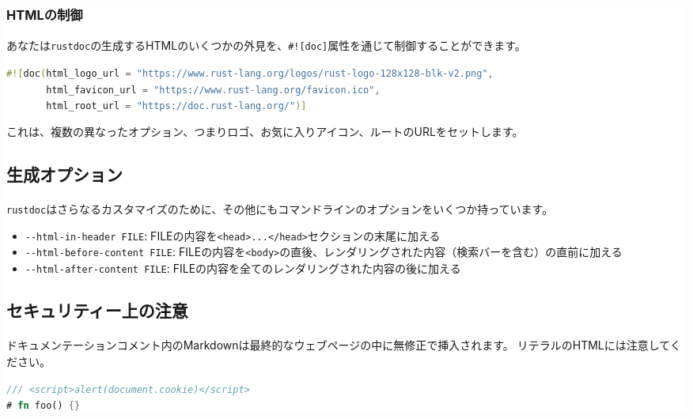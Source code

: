 ### HTMLの制御

あなたは`rustdoc`の生成するHTMLのいくつかの外見を、`#![doc]`属性を通じて制御することができます。

```rust
#![doc(html_logo_url = "https://www.rust-lang.org/logos/rust-logo-128x128-blk-v2.png",
       html_favicon_url = "https://www.rust-lang.org/favicon.ico",
       html_root_url = "https://doc.rust-lang.org/")]
```

これは、複数の異なったオプション、つまりロゴ、お気に入りアイコン、ルートのURLをセットします。

## 生成オプション

`rustdoc`はさらなるカスタマイズのために、その他にもコマンドラインのオプションをいくつか持っています。

- `--html-in-header FILE`: FILEの内容を`<head>...</head>`セクションの末尾に加える
- `--html-before-content FILE`: FILEの内容を`<body>`の直後、レンダリングされた内容（検索バーを含む）の直前に加える
- `--html-after-content FILE`: FILEの内容を全てのレンダリングされた内容の後に加える

## セキュリティー上の注意

ドキュメンテーションコメント内のMarkdownは最終的なウェブページの中に無修正で挿入されます。
リテラルのHTMLには注意してください。

```rust
/// <script>alert(document.cookie)</script>
# fn foo() {}
```


[rc-new]: https://doc.rust-lang.org/nightly/std/rc/struct.Rc.html#method.new
[rfc505]: https://github.com/rust-lang/rfcs/blob/master/text/0505-api-comment-conventions.md